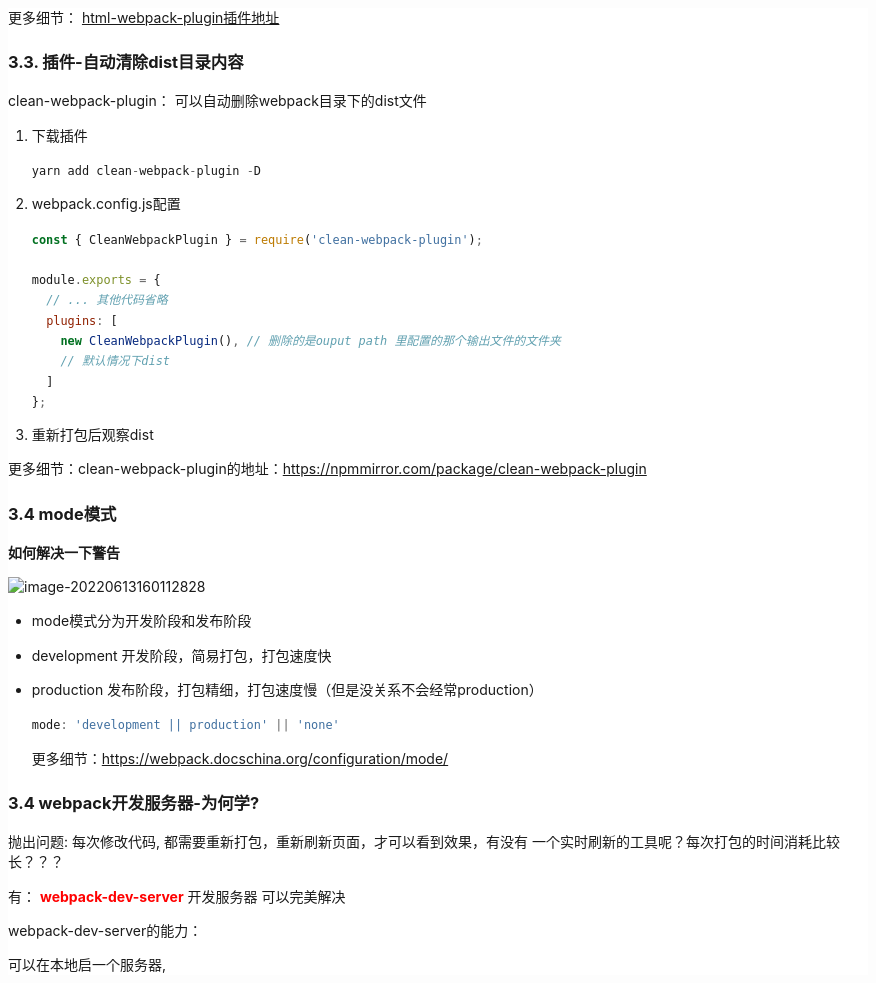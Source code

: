 更多细节： [html-webpack-plugin插件地址](https://www.webpackjs.com/plugins/html-webpack-plugin/)

### 3.3. 插件-自动清除dist目录内容

clean-webpack-plugin： 可以自动删除webpack目录下的dist文件

1. 下载插件

   ```js
   yarn add clean-webpack-plugin -D
   ```

2. webpack.config.js配置

   ```js
   const { CleanWebpackPlugin } = require('clean-webpack-plugin');
   
   module.exports = {
     // ... 其他代码省略
     plugins: [
       new CleanWebpackPlugin(), // 删除的是ouput path 里配置的那个输出文件的文件夹
       // 默认情况下dist
     ]
   };
   ```

3. 重新打包后观察dist

更多细节：clean-webpack-plugin的地址：https://npmmirror.com/package/clean-webpack-plugin

### 3.4 mode模式

**如何解决一下警告**

![image-20220613160112828](images/image-20220613160112828.png)

+ mode模式分为开发阶段和发布阶段

+ development 开发阶段，简易打包，打包速度快

+ production 发布阶段，打包精细，打包速度慢（但是没关系不会经常production）

  ```js
  mode: 'development || production' || 'none'
  ```

  更多细节：https://webpack.docschina.org/configuration/mode/
  
  

### 3.4 webpack开发服务器-为何学?

抛出问题: 每次修改代码, 都需要重新打包，重新刷新页面，才可以看到效果，有没有 一个实时刷新的工具呢？每次打包的时间消耗比较长？？？

有： <span style="color:red;">**webpack-dev-server** </span>开发服务器   可以完美解决

webpack-dev-server的能力：

可以在本地启一个服务器,  
